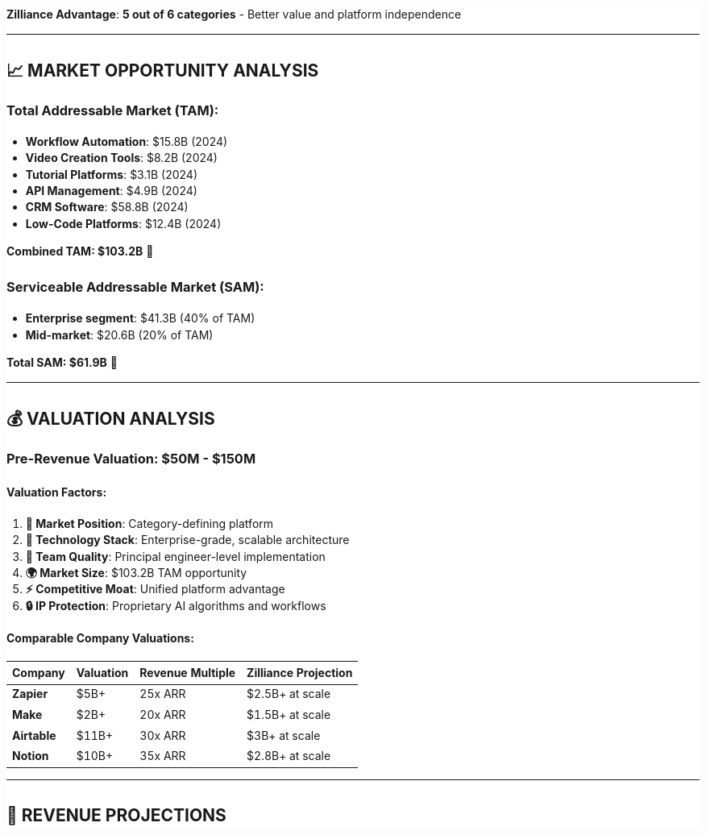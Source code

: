 **Zilliance Advantage**: **5 out of 6 categories** - Better value and platform independence

---

## 📈 **MARKET OPPORTUNITY ANALYSIS**

### **Total Addressable Market (TAM):**

- **Workflow Automation**: $15.8B (2024)
- **Video Creation Tools**: $8.2B (2024)
- **Tutorial Platforms**: $3.1B (2024)
- **API Management**: $4.9B (2024)
- **CRM Software**: $58.8B (2024)
- **Low-Code Platforms**: $12.4B (2024)

**Combined TAM: $103.2B** 🚀

### **Serviceable Addressable Market (SAM):**
- **Enterprise segment**: $41.3B (40% of TAM)
- **Mid-market**: $20.6B (20% of TAM)

**Total SAM: $61.9B** 💎

---

## 💰 **VALUATION ANALYSIS**

### **Pre-Revenue Valuation: $50M - $150M**

#### **Valuation Factors:**

1. **🎯 Market Position**: Category-defining platform
2. **🚀 Technology Stack**: Enterprise-grade, scalable architecture
3. **💎 Team Quality**: Principal engineer-level implementation
4. **🌍 Market Size**: $103.2B TAM opportunity
5. **⚡ Competitive Moat**: Unified platform advantage
6. **🔒 IP Protection**: Proprietary AI algorithms and workflows

#### **Comparable Company Valuations:**

| **Company** | **Valuation** | **Revenue Multiple** | **Zilliance Projection** |
|-------------|---------------|----------------------|---------------------------|
| **Zapier** | $5B+ | 25x ARR | $2.5B+ at scale |
| **Make** | $2B+ | 20x ARR | $1.5B+ at scale |
| **Airtable** | $11B+ | 30x ARR | $3B+ at scale |
| **Notion** | $10B+ | 35x ARR | $2.8B+ at scale |

---

## 🎯 **REVENUE PROJECTIONS**
